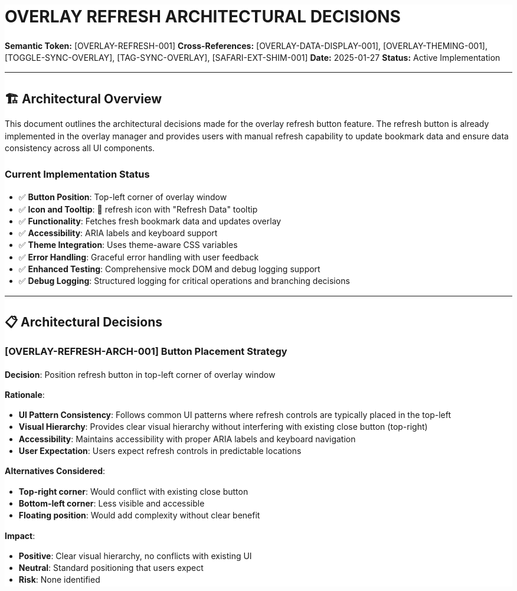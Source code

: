 # OVERLAY REFRESH ARCHITECTURAL DECISIONS

**Semantic Token:** [OVERLAY-REFRESH-001]
**Cross-References:** [OVERLAY-DATA-DISPLAY-001], [OVERLAY-THEMING-001], [TOGGLE-SYNC-OVERLAY], [TAG-SYNC-OVERLAY], [SAFARI-EXT-SHIM-001]
**Date:** 2025-01-27
**Status:** Active Implementation

---

## 🏗️ Architectural Overview

This document outlines the architectural decisions made for the overlay refresh button feature. The refresh button is already implemented in the overlay manager and provides users with manual refresh capability to update bookmark data and ensure data consistency across all UI components.

### **Current Implementation Status**
- ✅ **Button Position**: Top-left corner of overlay window
- ✅ **Icon and Tooltip**: 🔄 refresh icon with "Refresh Data" tooltip
- ✅ **Functionality**: Fetches fresh bookmark data and updates overlay
- ✅ **Accessibility**: ARIA labels and keyboard support
- ✅ **Theme Integration**: Uses theme-aware CSS variables
- ✅ **Error Handling**: Graceful error handling with user feedback
- ✅ **Enhanced Testing**: Comprehensive mock DOM and debug logging support
- ✅ **Debug Logging**: Structured logging for critical operations and branching decisions

---

## 📋 Architectural Decisions

### [OVERLAY-REFRESH-ARCH-001] Button Placement Strategy

**Decision**: Position refresh button in top-left corner of overlay window

**Rationale**:
- **UI Pattern Consistency**: Follows common UI patterns where refresh controls are typically placed in the top-left
- **Visual Hierarchy**: Provides clear visual hierarchy without interfering with existing close button (top-right)
- **Accessibility**: Maintains accessibility with proper ARIA labels and keyboard navigation
- **User Expectation**: Users expect refresh controls in predictable locations

**Alternatives Considered**:
- **Top-right corner**: Would conflict with existing close button
- **Bottom-left corner**: Less visible and accessible
- **Floating position**: Would add complexity without clear benefit

**Impact**:
- **Positive**: Clear visual hierarchy, no conflicts with existing UI
- **Neutral**: Standard positioning that users expect
- **Risk**: None identified
